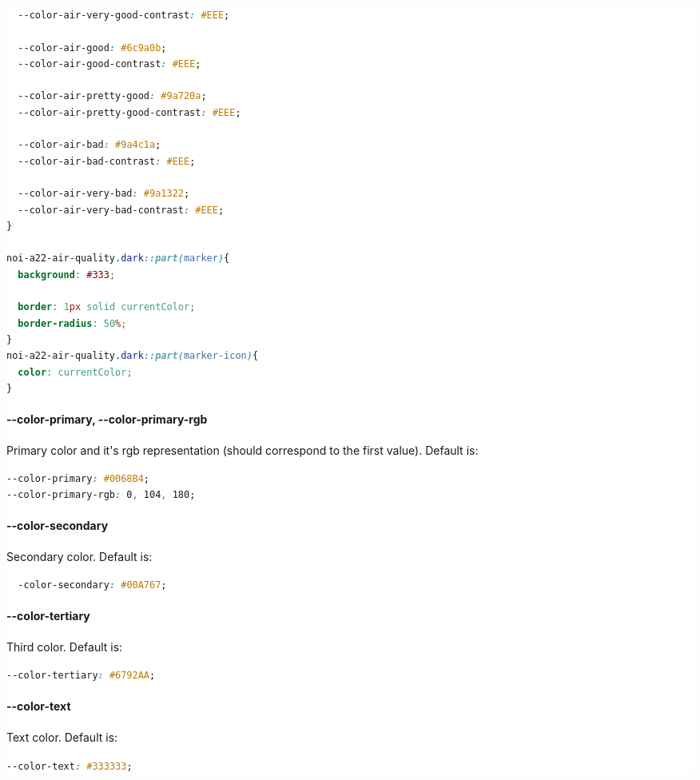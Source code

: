 ```css
  --color-air-very-good-contrast: #EEE;

  --color-air-good: #6c9a0b;
  --color-air-good-contrast: #EEE;

  --color-air-pretty-good: #9a720a;
  --color-air-pretty-good-contrast: #EEE;

  --color-air-bad: #9a4c1a;
  --color-air-bad-contrast: #EEE;

  --color-air-very-bad: #9a1322;
  --color-air-very-bad-contrast: #EEE;
}

noi-a22-air-quality.dark::part(marker){
  background: #333;

  border: 1px solid currentColor;
  border-radius: 50%;
}
noi-a22-air-quality.dark::part(marker-icon){
  color: currentColor;
}
```


#### --color-primary, --color-primary-rgb

Primary color and it's rgb representation (should correspond to the first value). Default is:
```css
--color-primary: #0068B4;
--color-primary-rgb: 0, 104, 180;
```

#### --color-secondary

Secondary color. Default is:
```css
  -color-secondary: #00A767;
```
#### --color-tertiary

Third color. Default is:
```css
--color-tertiary: #6792AA;
```

#### --color-text

Text color. Default is:
```css
--color-text: #333333;
```
